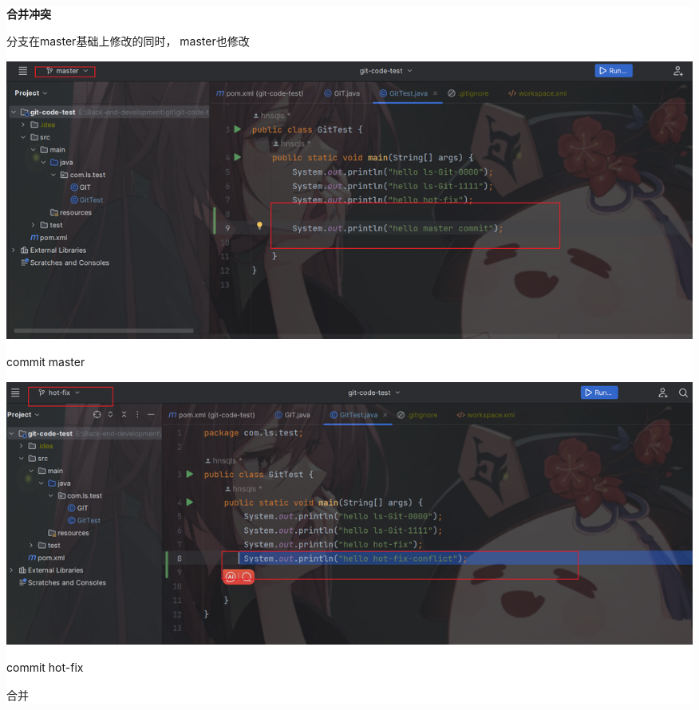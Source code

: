 **合并冲突**

分支在master基础上修改的同时， master也修改

![image-20240106141625432](images/git.assets/image-20240106141625432.png)

commit master

![image-20240106141841109](images/git.assets/image-20240106141841109.png)

commit hot-fix

合并
